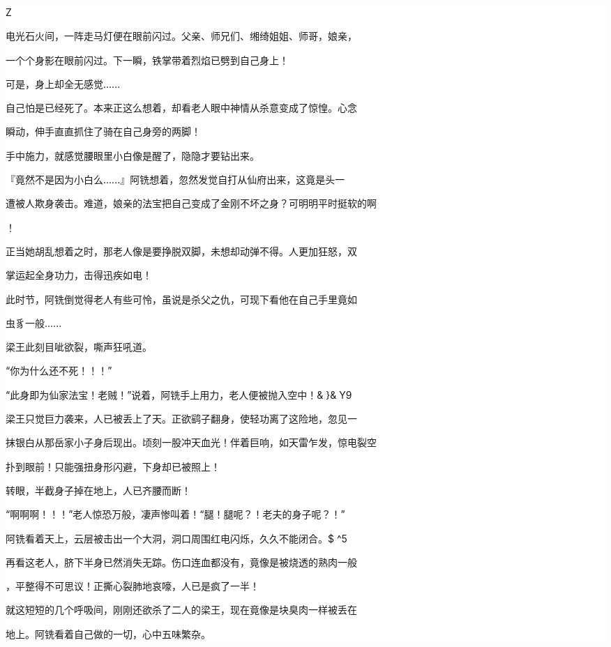 Z



电光石火间，一阵走马灯便在眼前闪过。父亲、师兄们、缃绮姐姐、师哥，娘亲，

一个个身影在眼前闪过。下一瞬，铁掌带着烈焰已劈到自己身上！

可是，身上却全无感觉......

自己怕是已经死了。本来正这么想着，却看老人眼中神情从杀意变成了惊惶。心念

瞬动，伸手直直抓住了骑在自己身旁的两脚！

手中施力，就感觉腰眼里小白像是醒了，隐隐才要钻出来。

『竟然不是因为小白么......』阿铣想着，忽然发觉自打从仙府出来，这竟是头一

遭被人欺身袭击。难道，娘亲的法宝把自己变成了金刚不坏之身？可明明平时挺软的啊

！



正当她胡乱想着之时，那老人像是要挣脱双脚，未想却动弹不得。人更加狂怒，双

掌运起全身功力，击得迅疾如电！

此时节，阿铣倒觉得老人有些可怜，虽说是杀父之仇，可现下看他在自己手里竟如

虫豸一般......

梁王此刻目呲欲裂，嘶声狂吼道。

“你为什么还不死！！！”



“此身即为仙家法宝！老贼！”说着，阿铣手上用力，老人便被抛入空中！& }& Y9



梁王只觉巨力袭来，人已被丢上了天。正欲鹞子翻身，使轻功离了这险地，忽见一

抹银白从那岳家小子身后现出。顷刻一股冲天血光！伴着巨响，如天雷乍发，惊电裂空

扑到眼前！只能强扭身形闪避，下身却已被照上！



转眼，半截身子掉在地上，人已齐腰而断！



“啊啊啊！！！”老人惊恐万般，凄声惨叫着！“腿！腿呢？！老夫的身子呢？！”



阿铣看着天上，云层被击出一个大洞，洞口周围红电闪烁，久久不能闭合。$ ^5



再看这老人，脐下半身已然消失无踪。伤口连血都没有，竟像是被烧透的熟肉一般

，平整得不可思议！正撕心裂肺地哀嚎，人已是疯了一半！



就这短短的几个呼吸间，刚刚还欲杀了二人的梁王，现在竟像是块臭肉一样被丢在

地上。阿铣看着自己做的一切，心中五味繁杂。
